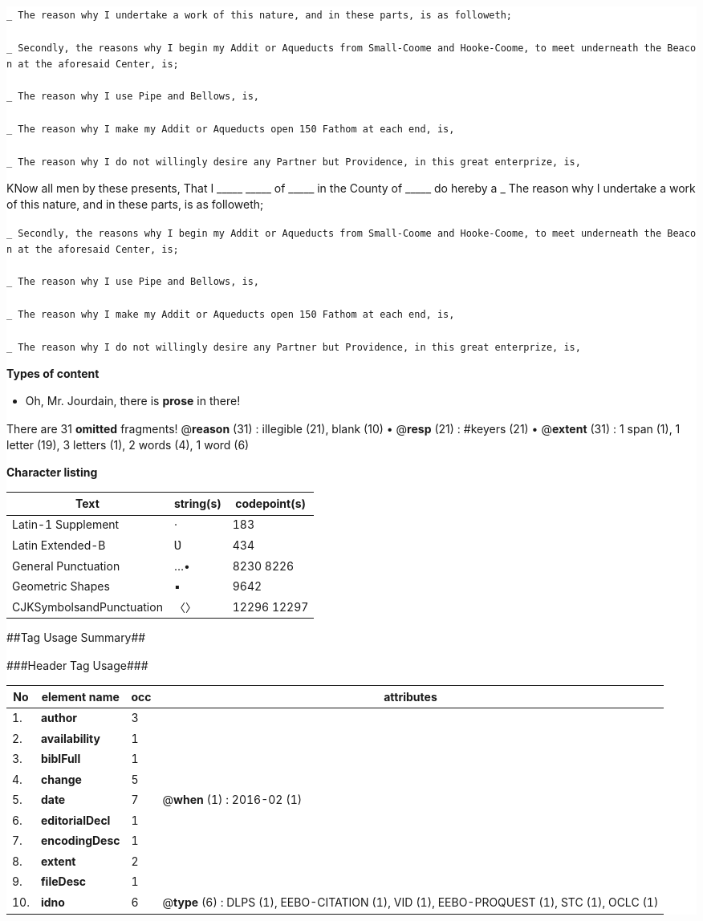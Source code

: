     _ The reason why I undertake a work of this nature, and in these parts, is as followeth;

    _ Secondly, the reasons why I begin my Addit or Aqueducts from Small-Coome and Hooke-Coome, to meet underneath the Beacon at the aforesaid Center, is;

    _ The reason why I use Pipe and Bellows, is,

    _ The reason why I make my Addit or Aqueducts open 150 Fathom at each end, is,

    _ The reason why I do not willingly desire any Partner but Providence, in this great enterprize, is,
KNow all men by these presents, That I  _____ _____  of  _____  in the County of  _____  do hereby a
    _ The reason why I undertake a work of this nature, and in these parts, is as followeth;

    _ Secondly, the reasons why I begin my Addit or Aqueducts from Small-Coome and Hooke-Coome, to meet underneath the Beacon at the aforesaid Center, is;

    _ The reason why I use Pipe and Bellows, is,

    _ The reason why I make my Addit or Aqueducts open 150 Fathom at each end, is,

    _ The reason why I do not willingly desire any Partner but Providence, in this great enterprize, is,

**Types of content**

  * Oh, Mr. Jourdain, there is **prose** in there!

There are 31 **omitted** fragments! 
 @__reason__ (31) : illegible (21), blank (10)  •  @__resp__ (21) : #keyers (21)  •  @__extent__ (31) : 1 span (1), 1 letter (19), 3 letters (1), 2 words (4), 1 word (6)

**Character listing**


|Text|string(s)|codepoint(s)|
|---|---|---|
|Latin-1 Supplement|·|183|
|Latin Extended-B|Ʋ|434|
|General Punctuation|…•|8230 8226|
|Geometric Shapes|▪|9642|
|CJKSymbolsandPunctuation|〈〉|12296 12297|

##Tag Usage Summary##

###Header Tag Usage###

|No|element name|occ|attributes|
|---|---|---|---|
|1.|__author__|3||
|2.|__availability__|1||
|3.|__biblFull__|1||
|4.|__change__|5||
|5.|__date__|7| @__when__ (1) : 2016-02 (1)|
|6.|__editorialDecl__|1||
|7.|__encodingDesc__|1||
|8.|__extent__|2||
|9.|__fileDesc__|1||
|10.|__idno__|6| @__type__ (6) : DLPS (1), EEBO-CITATION (1), VID (1), EEBO-PROQUEST (1), STC (1), OCLC (1)|